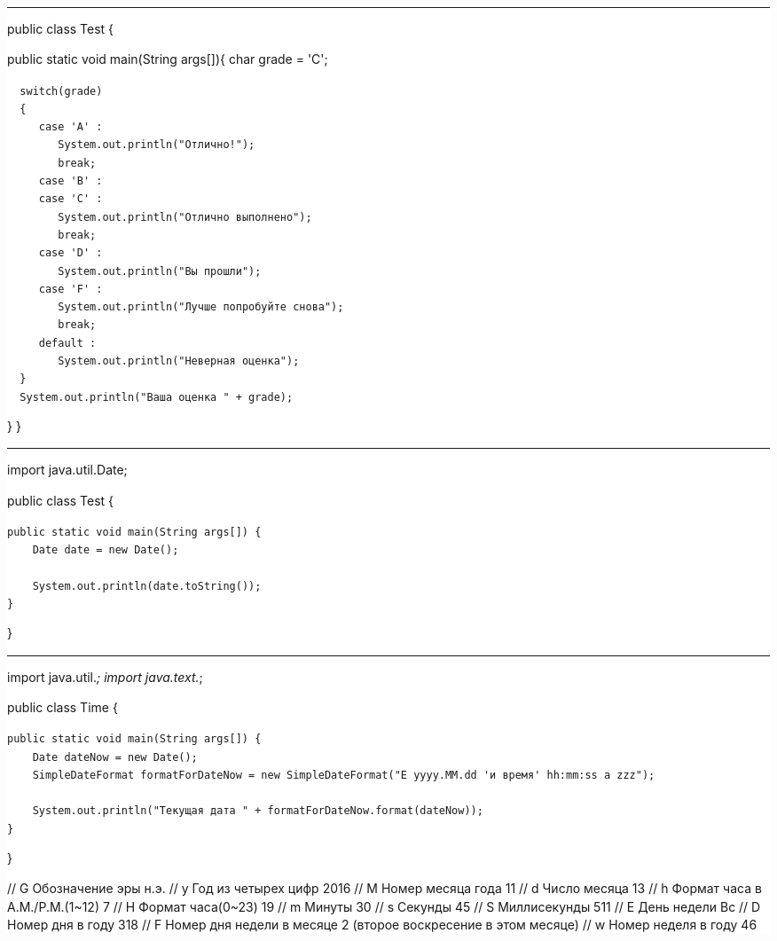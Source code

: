 ---------------------------------------------------------------------------------------------------------------------- 

public class Test {

   public static void main(String args[]){
      char grade = 'C';

      switch(grade)
      {
         case 'A' :
            System.out.println("Отлично!"); 
            break;
         case 'B' :
         case 'C' :
            System.out.println("Отлично выполнено");
            break;
         case 'D' :
            System.out.println("Вы прошли");
         case 'F' :
            System.out.println("Лучше попробуйте снова");
            break;
         default :
            System.out.println("Неверная оценка");
      }
      System.out.println("Ваша оценка " + grade);
   }
}

---------------------------------------------------------------------------------------------------------------------- 

import java.util.Date;

public class Test {

    public static void main(String args[]) {
        Date date = new Date();

        System.out.println(date.toString());
    }
}

----------------------------------------------------------------------------------------------------------------------

import java.util.*;
import java.text.*;

public class Time {

    public static void main(String args[]) {
        Date dateNow = new Date();
        SimpleDateFormat formatForDateNow = new SimpleDateFormat("E yyyy.MM.dd 'и время' hh:mm:ss a zzz");

        System.out.println("Текущая дата " + formatForDateNow.format(dateNow));
    }
}

//        G	Обозначение эры             	н.э.
//        y	Год из четырех цифр             2016
//        M	Номер месяца года	            11
//        d	Число месяца	                13
//        h	Формат часа в A.M./P.M.(1~12)	7
//        H	Формат часа(0~23)	            19
//        m	Минуты	                        30
//        s	Секунды	                        45
//        S	Миллисекунды	                511
//        E	День недели	                    Вс
//        D	Номер дня в году	            318
//        F	Номер дня недели в месяце	    2 (второе воскресение в этом месяце)
//        w	Номер неделя в году	            46
